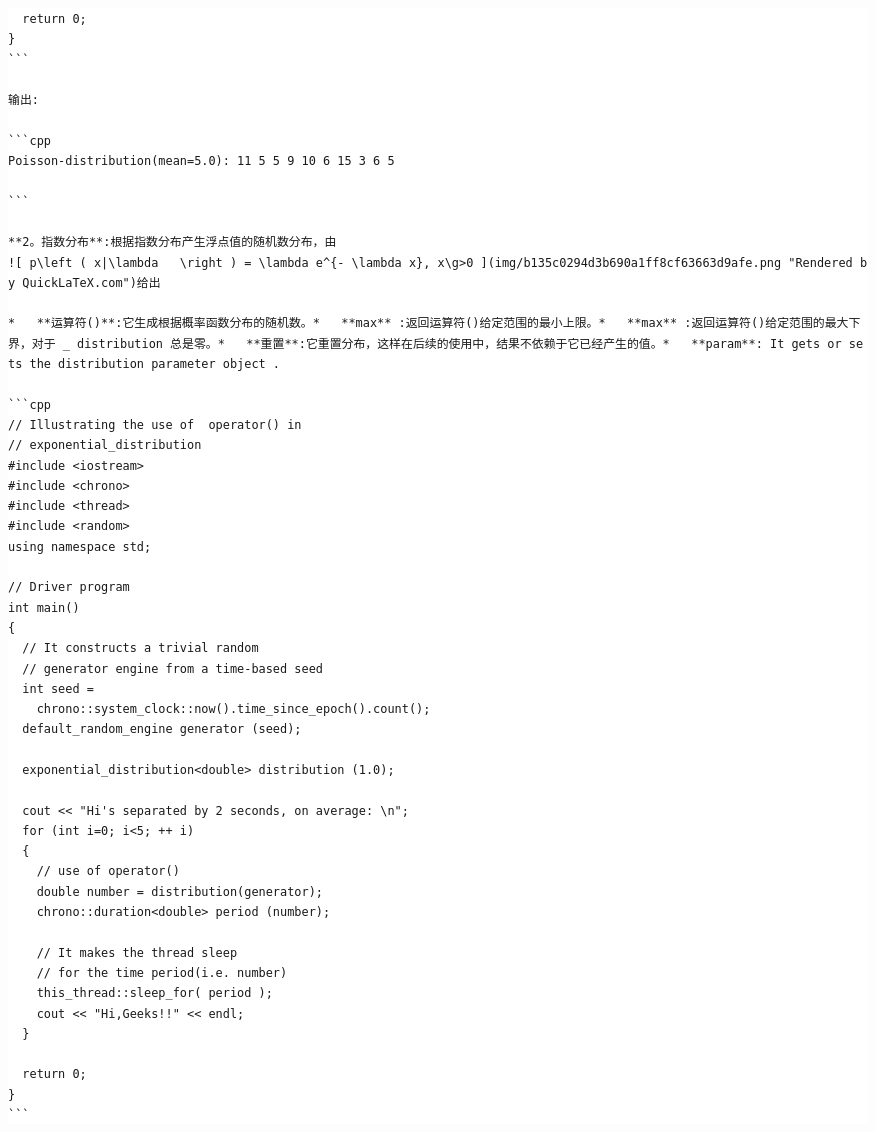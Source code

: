       return 0;
    }
    ```

    输出:

    ```cpp
    Poisson-distribution(mean=5.0): 11 5 5 9 10 6 15 3 6 5 

    ```

    **2。指数分布**:根据指数分布产生浮点值的随机数分布，由
    ![ p\left ( x|\lambda   \right ) = \lambda e^{- \lambda x}, x\g>0 ](img/b135c0294d3b690a1ff8cf63663d9afe.png "Rendered by QuickLaTeX.com")给出

    *   **运算符()**:它生成根据概率函数分布的随机数。*   **max** :返回运算符()给定范围的最小上限。*   **max** :返回运算符()给定范围的最大下界，对于 _ distribution 总是零。*   **重置**:它重置分布，这样在后续的使用中，结果不依赖于它已经产生的值。*   **param**: It gets or sets the distribution parameter object .

    ```cpp
    // Illustrating the use of  operator() in 
    // exponential_distribution 
    #include <iostream>
    #include <chrono>
    #include <thread>
    #include <random>
    using namespace std;

    // Driver program
    int main()
    {
      // It constructs a trivial random 
      // generator engine from a time-based seed
      int seed = 
        chrono::system_clock::now().time_since_epoch().count();
      default_random_engine generator (seed);

      exponential_distribution<double> distribution (1.0);

      cout << "Hi's separated by 2 seconds, on average: \n";
      for (int i=0; i<5; ++ i) 
      {      
        // use of operator()
        double number = distribution(generator);
        chrono::duration<double> period (number);

        // It makes the thread sleep 
        // for the time period(i.e. number)
        this_thread::sleep_for( period );
        cout << "Hi,Geeks!!" << endl;
      }

      return 0;
    }
    ```
